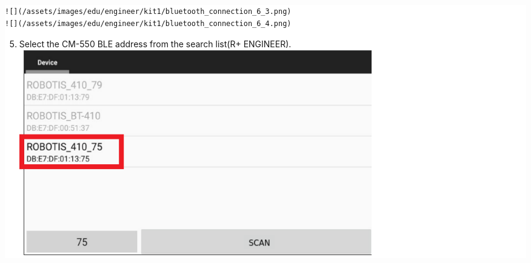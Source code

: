     ![](/assets/images/edu/engineer/kit1/bluetooth_connection_6_3.png)  
    ![](/assets/images/edu/engineer/kit1/bluetooth_connection_6_4.png)  

5. Select the CM-550 BLE address from the search list(R+ ENGINEER).  
  ![](/assets/images/edu/engineer/kit1/bluetooth_connection_7.png)
